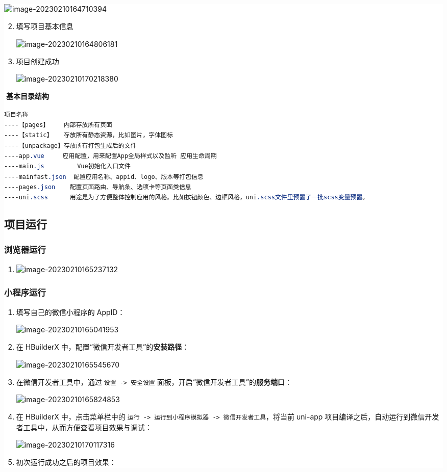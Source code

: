    ![image-20230210164710394](https://duyi-bucket.oss-cn-beijing.aliyuncs.com/uni/202302101647480.png)

2. 填写项目基本信息

   ![image-20230210164806181](https://duyi-bucket.oss-cn-beijing.aliyuncs.com/uni/202302101648279.png)

3. 项目创建成功

   ![image-20230210170218380](https://duyi-bucket.oss-cn-beijing.aliyuncs.com/uni/202302101702469.png)



​	**基本目录结构**

```css
项目名称
----【pages】    内部存放所有页面
----【static】   存放所有静态资源，比如图片，字体图标
----【unpackage】存放所有打包生成后的文件
----app.vue     应用配置，用来配置App全局样式以及监听 应用生命周期
----main.js			Vue初始化入口文件
----mainfast.json  配置应用名称、appid、logo、版本等打包信息
----pages.json    配置页面路由、导航条、选项卡等页面类信息
----uni.scss      用途是为了方便整体控制应用的风格。比如按钮颜色、边框风格，uni.scss文件里预置了一批scss变量预置。
```



## 项目运行

### 浏览器运行

1. ![image-20230210165237132](https://duyi-bucket.oss-cn-beijing.aliyuncs.com/uni/202302101652271.png)

### 小程序运行

1. 填写自己的微信小程序的 AppID：

   ![image-20230210165041953](https://duyi-bucket.oss-cn-beijing.aliyuncs.com/uni/202302101650040.png)

2. 在 HBuilderX 中，配置“微信开发者工具”的**安装路径**：

   ![image-20230210165545670](https://duyi-bucket.oss-cn-beijing.aliyuncs.com/uni/202302101655749.png)

3. 在微信开发者工具中，通过 `设置 -> 安全设置` 面板，开启“微信开发者工具”的**服务端口**：

   ![image-20230210165824853](https://duyi-bucket.oss-cn-beijing.aliyuncs.com/uni/202302101658918.png)

4. 在 HBuilderX 中，点击菜单栏中的 `运行 -> 运行到小程序模拟器 -> 微信开发者工具`，将当前 uni-app 项目编译之后，自动运行到微信开发者工具中，从而方便查看项目效果与调试：

   ![image-20230210170117316](https://duyi-bucket.oss-cn-beijing.aliyuncs.com/uni/202302101701394.png)

5. 初次运行成功之后的项目效果：
